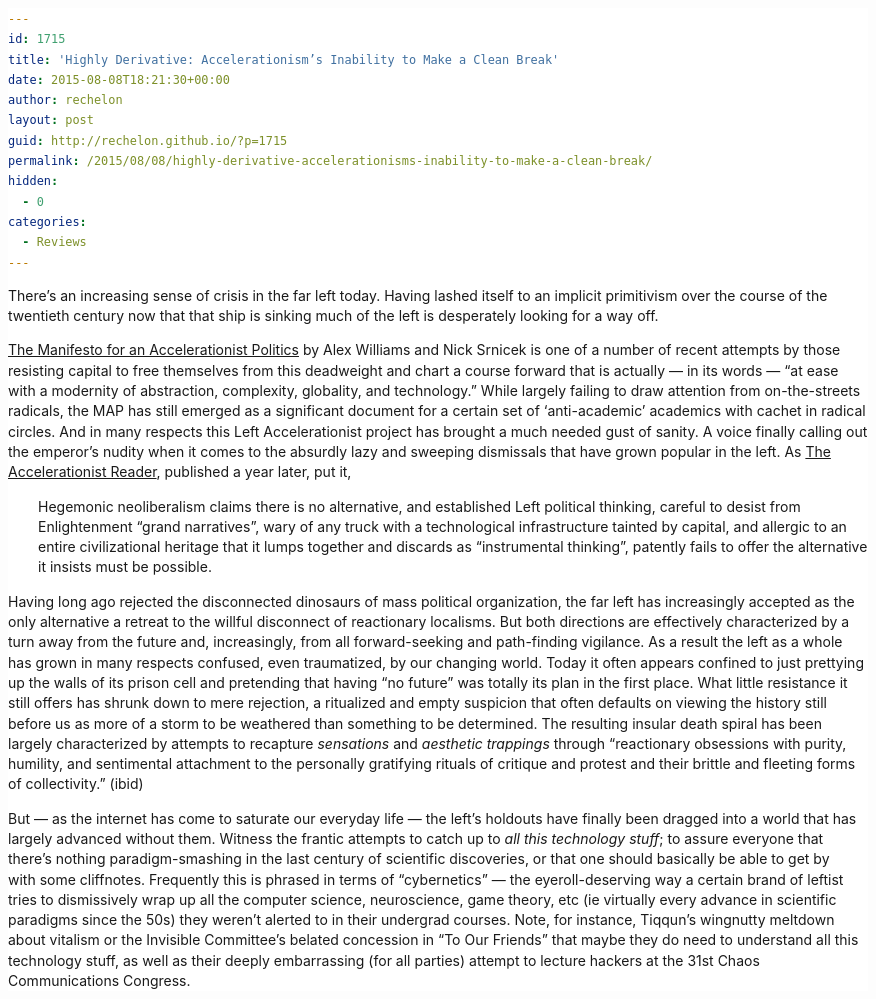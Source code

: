 ```yaml
---
id: 1715
title: 'Highly Derivative: Accelerationism’s Inability to Make a Clean Break'
date: 2015-08-08T18:21:30+00:00
author: rechelon
layout: post
guid: http://rechelon.github.io/?p=1715
permalink: /2015/08/08/highly-derivative-accelerationisms-inability-to-make-a-clean-break/
hidden:
  - 0
categories:
  - Reviews
---
```

There’s an increasing sense of crisis in the far left today. Having lashed itself to an implicit primitivism over the course of the twentieth century now that that ship is sinking much of the left is desperately looking for a way off.

[The Manifesto for an Accelerationist Politics](http://criticallegalthinking.com/2013/05/14/accelerate-manifesto-for-an-accelerationist-politics/) by Alex Williams and Nick Srnicek is one of a number of recent attempts by those resisting capital to free themselves from this deadweight and chart a course forward that is actually — in its words — “at ease with a modernity of abstraction, complexity, globality, and technology.” While largely failing to draw attention from on-the-streets radicals, the MAP has still emerged as a significant document for a certain set of ‘anti-academic’ academics with cachet in radical circles. And in many respects this Left Accelerationist project has brought a much needed gust of sanity. A voice finally calling out the emperor’s nudity when it comes to the absurdly lazy and sweeping dismissals that have grown popular in the left. As [The Accelerationist Reader](http://www.urbanomic.com/pub_accelerate.php), published a year later, put it,

<p style="padding-left: 30px;">
  Hegemonic neoliberalism claims there is no alternative, and established Left political thinking, careful to desist from Enlightenment “grand narratives”, wary of any truck with a technological infrastructure tainted by capital, and allergic to an entire civilizational heritage that it lumps together and discards as “instrumental thinking”, patently fails to offer the alternative it insists must be possible.
</p>

Having long ago rejected the disconnected dinosaurs of mass political organization, the far left has increasingly accepted as the only alternative a retreat to the willful disconnect of reactionary localisms. But both directions are effectively characterized by a turn away from the future and, increasingly, from all forward-seeking and path-finding vigilance. As a result the left as a whole has grown in many respects confused, even traumatized, by our changing world. Today it often appears confined to just prettying up the walls of its prison cell and pretending that having “no future” was totally its plan in the first place. What little resistance it still offers has shrunk down to mere rejection, a ritualized and empty suspicion that often defaults on viewing the history still before us as more of a storm to be weathered than something to be determined. The resulting insular death spiral has been largely characterized by attempts to recapture _sensations_ and _aesthetic trappings_ through “reactionary obsessions with purity, humility, and sentimental attachment to the personally gratifying rituals of critique and protest and their brittle and fleeting forms of collectivity.” (ibid)

But — as the internet has come to saturate our everyday life — the left’s holdouts have finally been dragged into a world that has largely advanced without them. Witness the frantic attempts to catch up to _all this technology stuff_; to assure everyone that there’s nothing paradigm-smashing in the last century of scientific discoveries, or that one should basically be able to get by with some cliffnotes. Frequently this is phrased in terms of “cybernetics” — the eyeroll-deserving way a certain brand of leftist tries to dismissively wrap up all the computer science, neuroscience, game theory, etc (ie virtually every advance in scientific paradigms since the 50s) they weren’t alerted to in their undergrad courses. Note, for instance, Tiqqun’s wingnutty meltdown about vitalism or the Invisible Committee’s belated concession in “To Our Friends” that maybe they do need to understand all this technology stuff, as well as their deeply embarrassing (for all parties) attempt to lecture hackers at the 31st Chaos Communications Congress.

